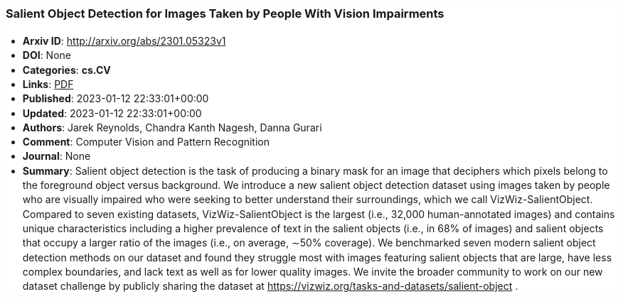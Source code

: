 

### Salient Object Detection for Images Taken by People With Vision Impairments
- **Arxiv ID**: http://arxiv.org/abs/2301.05323v1
- **DOI**: None
- **Categories**: **cs.CV**
- **Links**: [PDF](http://arxiv.org/pdf/2301.05323v1)
- **Published**: 2023-01-12 22:33:01+00:00
- **Updated**: 2023-01-12 22:33:01+00:00
- **Authors**: Jarek Reynolds, Chandra Kanth Nagesh, Danna Gurari
- **Comment**: Computer Vision and Pattern Recognition
- **Journal**: None
- **Summary**: Salient object detection is the task of producing a binary mask for an image that deciphers which pixels belong to the foreground object versus background. We introduce a new salient object detection dataset using images taken by people who are visually impaired who were seeking to better understand their surroundings, which we call VizWiz-SalientObject. Compared to seven existing datasets, VizWiz-SalientObject is the largest (i.e., 32,000 human-annotated images) and contains unique characteristics including a higher prevalence of text in the salient objects (i.e., in 68\% of images) and salient objects that occupy a larger ratio of the images (i.e., on average, $\sim$50\% coverage). We benchmarked seven modern salient object detection methods on our dataset and found they struggle most with images featuring salient objects that are large, have less complex boundaries, and lack text as well as for lower quality images. We invite the broader community to work on our new dataset challenge by publicly sharing the dataset at https://vizwiz.org/tasks-and-datasets/salient-object .




